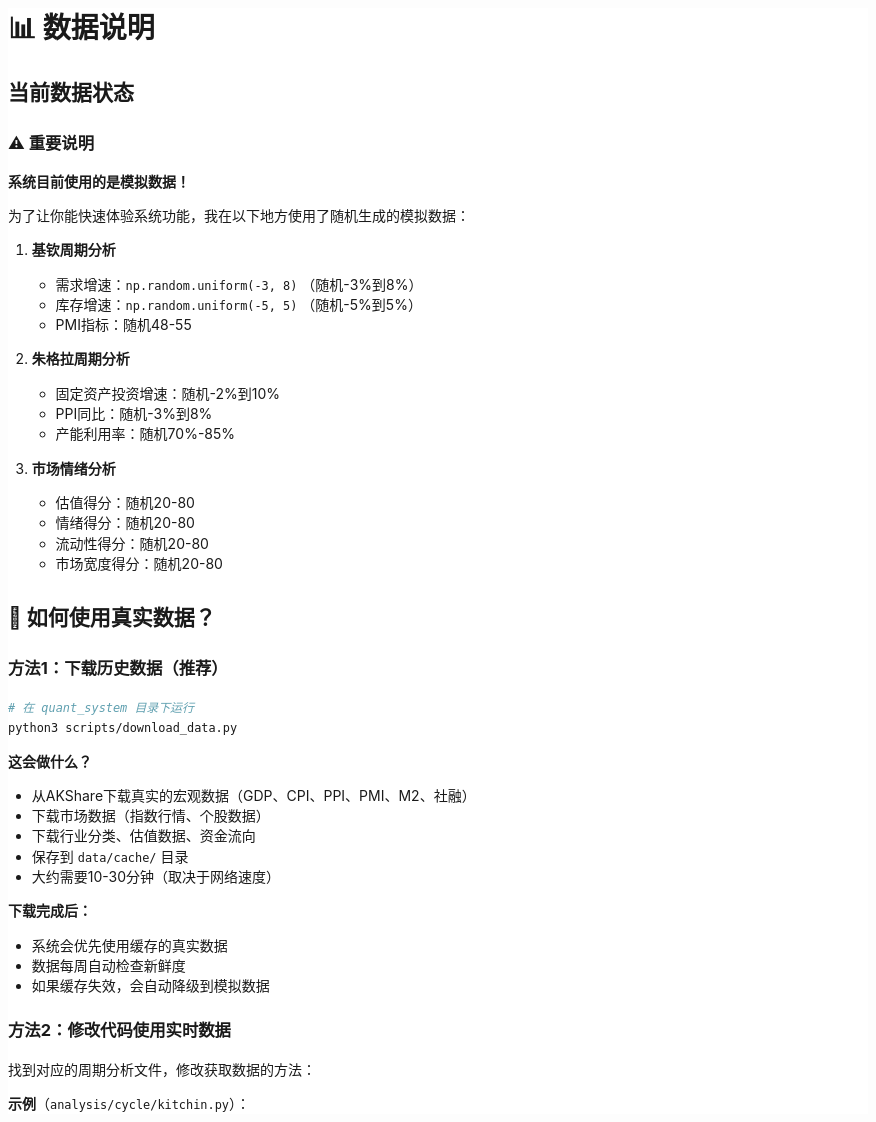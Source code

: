 # 📊 数据说明

## 当前数据状态

### ⚠️ 重要说明

**系统目前使用的是模拟数据！**

为了让你能快速体验系统功能，我在以下地方使用了随机生成的模拟数据：

1. **基钦周期分析**
   - 需求增速：`np.random.uniform(-3, 8)` （随机-3%到8%）
   - 库存增速：`np.random.uniform(-5, 5)` （随机-5%到5%）
   - PMI指标：随机48-55

2. **朱格拉周期分析**
   - 固定资产投资增速：随机-2%到10%
   - PPI同比：随机-3%到8%
   - 产能利用率：随机70%-85%

3. **市场情绪分析**
   - 估值得分：随机20-80
   - 情绪得分：随机20-80
   - 流动性得分：随机20-80
   - 市场宽度得分：随机20-80

## 🔄 如何使用真实数据？

### 方法1：下载历史数据（推荐）

```bash
# 在 quant_system 目录下运行
python3 scripts/download_data.py
```

**这会做什么？**
- 从AKShare下载真实的宏观数据（GDP、CPI、PPI、PMI、M2、社融）
- 下载市场数据（指数行情、个股数据）
- 下载行业分类、估值数据、资金流向
- 保存到 `data/cache/` 目录
- 大约需要10-30分钟（取决于网络速度）

**下载完成后：**
- 系统会优先使用缓存的真实数据
- 数据每周自动检查新鲜度
- 如果缓存失效，会自动降级到模拟数据

### 方法2：修改代码使用实时数据

找到对应的周期分析文件，修改获取数据的方法：

**示例**（`analysis/cycle/kitchin.py`）：
